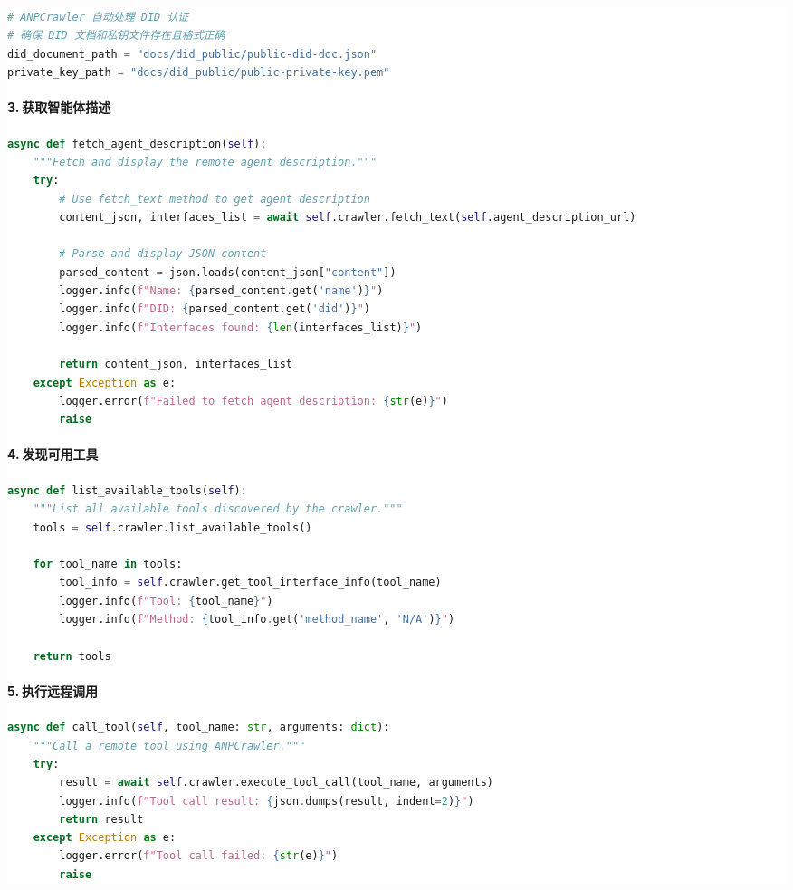 ```python
# ANPCrawler 自动处理 DID 认证
# 确保 DID 文档和私钥文件存在且格式正确
did_document_path = "docs/did_public/public-did-doc.json"
private_key_path = "docs/did_public/public-private-key.pem"
```

#### 3. 获取智能体描述

```python
async def fetch_agent_description(self):
    """Fetch and display the remote agent description."""
    try:
        # Use fetch_text method to get agent description
        content_json, interfaces_list = await self.crawler.fetch_text(self.agent_description_url)
        
        # Parse and display JSON content
        parsed_content = json.loads(content_json["content"])
        logger.info(f"Name: {parsed_content.get('name')}")
        logger.info(f"DID: {parsed_content.get('did')}")
        logger.info(f"Interfaces found: {len(interfaces_list)}")
        
        return content_json, interfaces_list
    except Exception as e:
        logger.error(f"Failed to fetch agent description: {str(e)}")
        raise
```

#### 4. 发现可用工具

```python
async def list_available_tools(self):
    """List all available tools discovered by the crawler."""
    tools = self.crawler.list_available_tools()
    
    for tool_name in tools:
        tool_info = self.crawler.get_tool_interface_info(tool_name)
        logger.info(f"Tool: {tool_name}")
        logger.info(f"Method: {tool_info.get('method_name', 'N/A')}")
    
    return tools
```

#### 5. 执行远程调用

```python
async def call_tool(self, tool_name: str, arguments: dict):
    """Call a remote tool using ANPCrawler."""
    try:
        result = await self.crawler.execute_tool_call(tool_name, arguments)
        logger.info(f"Tool call result: {json.dumps(result, indent=2)}")
        return result
    except Exception as e:
        logger.error(f"Tool call failed: {str(e)}")
        raise
```

